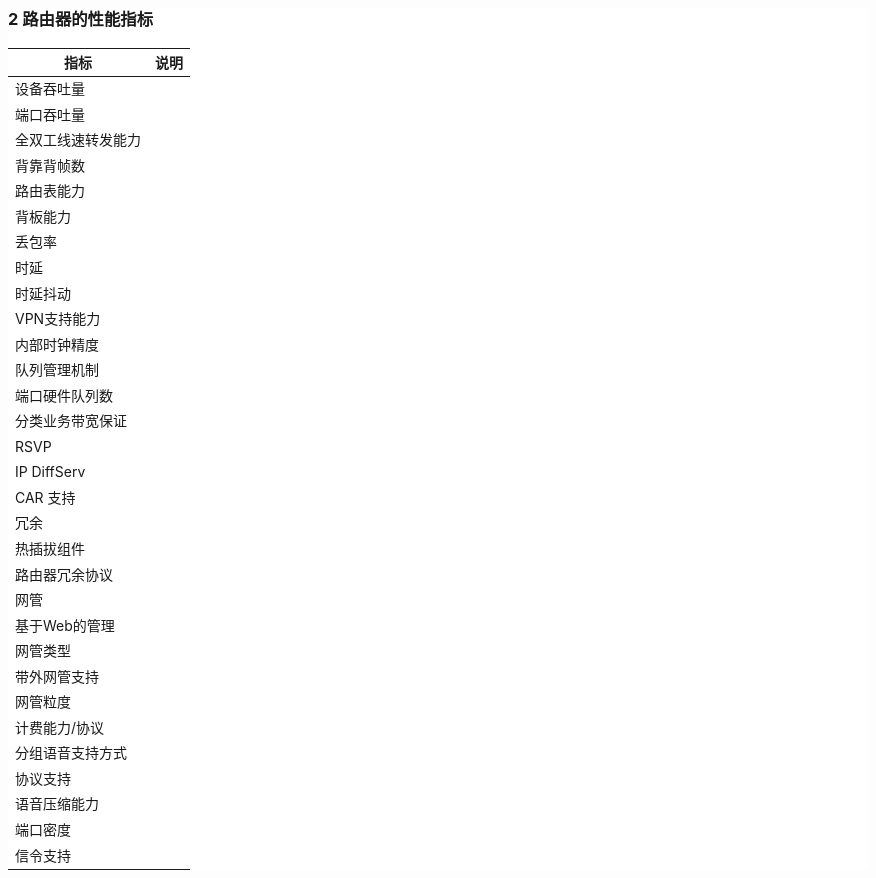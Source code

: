 

### 2 路由器的性能指标

| 指标               | 说明 |
| ------------------ | ---- |
| 设备吞吐量         |      |
| 端口吞吐量         |      |
| 全双工线速转发能力 |      |
| 背靠背帧数         |      |
| 路由表能力         |      |
| 背板能力           |      |
| 丢包率             |      |
| 时延               |      |
| 时延抖动           |      |
| VPN支持能力        |      |
| 内部时钟精度       |      |
| 队列管理机制       |      |
| 端口硬件队列数     |      |
| 分类业务带宽保证   |      |
| RSVP               |      |
| IP DiffServ        |      |
| CAR 支持           |      |
| 冗余               |      |
| 热插拔组件         |      |
| 路由器冗余协议     |      |
| 网管               |      |
| 基于Web的管理      |      |
| 网管类型           |      |
| 带外网管支持       |      |
| 网管粒度           |      |
| 计费能力/协议      |      |
| 分组语音支持方式   |      |
| 协议支持           |      |
| 语音压缩能力       |      |
| 端口密度           |      |
| 信令支持           |      |
